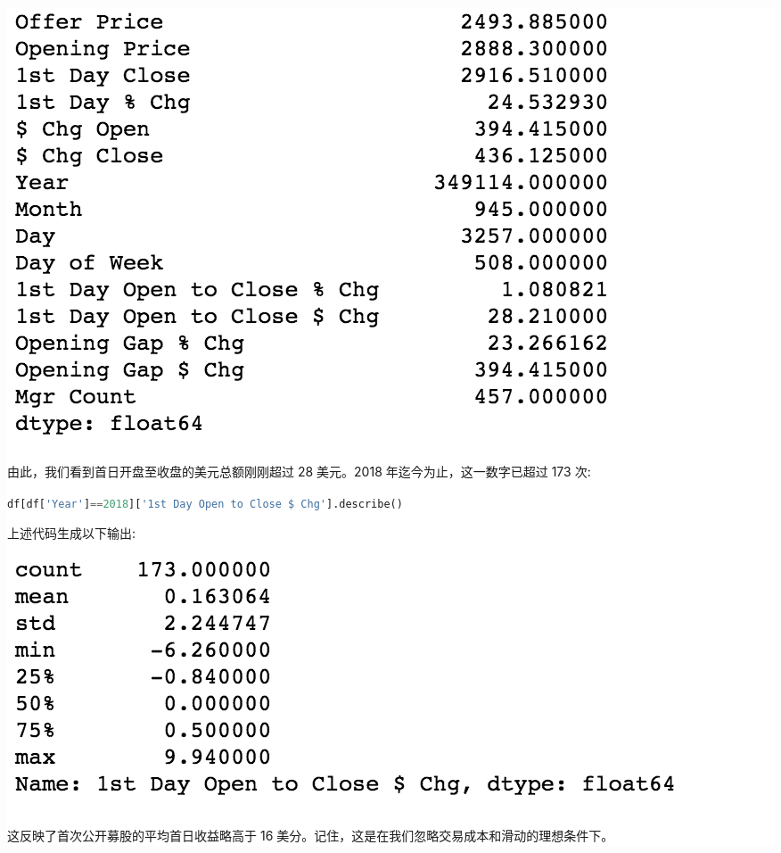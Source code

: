 ![](img/5b34983d-50e4-4e45-905e-4f60e13f57ce.png)

由此，我们看到首日开盘至收盘的美元总额刚刚超过 28 美元。2018 年迄今为止，这一数字已超过 173 次:

```py
df[df['Year']==2018]['1st Day Open to Close $ Chg'].describe() 
```

上述代码生成以下输出:

![](img/a2d76b57-b913-4569-9139-4a971495708b.png)

这反映了首次公开募股的平均首日收益略高于 16 美分。记住，这是在我们忽略交易成本和滑动的理想条件下。

